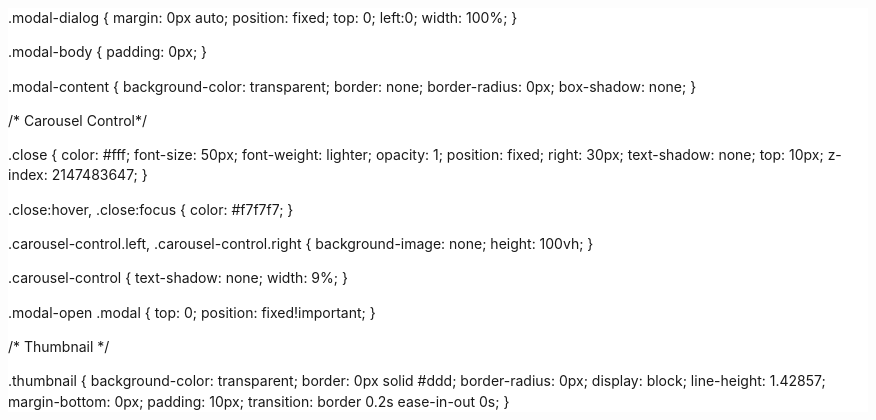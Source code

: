 .modal-dialog {
    margin: 0px auto;
    position: fixed;
    top: 0;
	left:0;
    width: 100%;
}

.modal-body {
    padding: 0px;
}

.modal-content {
    background-color: transparent;
    border: none;
    border-radius: 0px;
    box-shadow: none;
}

/* Carousel Control*/

.close {
    color: #fff;
    font-size: 50px;
    font-weight: lighter;
    opacity: 1;
    position: fixed;
    right: 30px;
    text-shadow: none;
    top: 10px;
    z-index: 2147483647;
}

.close:hover, .close:focus {
    color: #f7f7f7;
}

.carousel-control.left, .carousel-control.right  {
    background-image: none;
	height: 100vh;
}

.carousel-control {
    text-shadow: none;
	width: 9%;
}

.modal-open .modal {
    top: 0;
    position: fixed!important;
}


/* Thumbnail */

.thumbnail {
    background-color: transparent;
    border: 0px solid #ddd;
    border-radius: 0px;
    display: block;
    line-height: 1.42857;
    margin-bottom: 0px;
    padding: 10px;
    transition: border 0.2s ease-in-out 0s;
}

